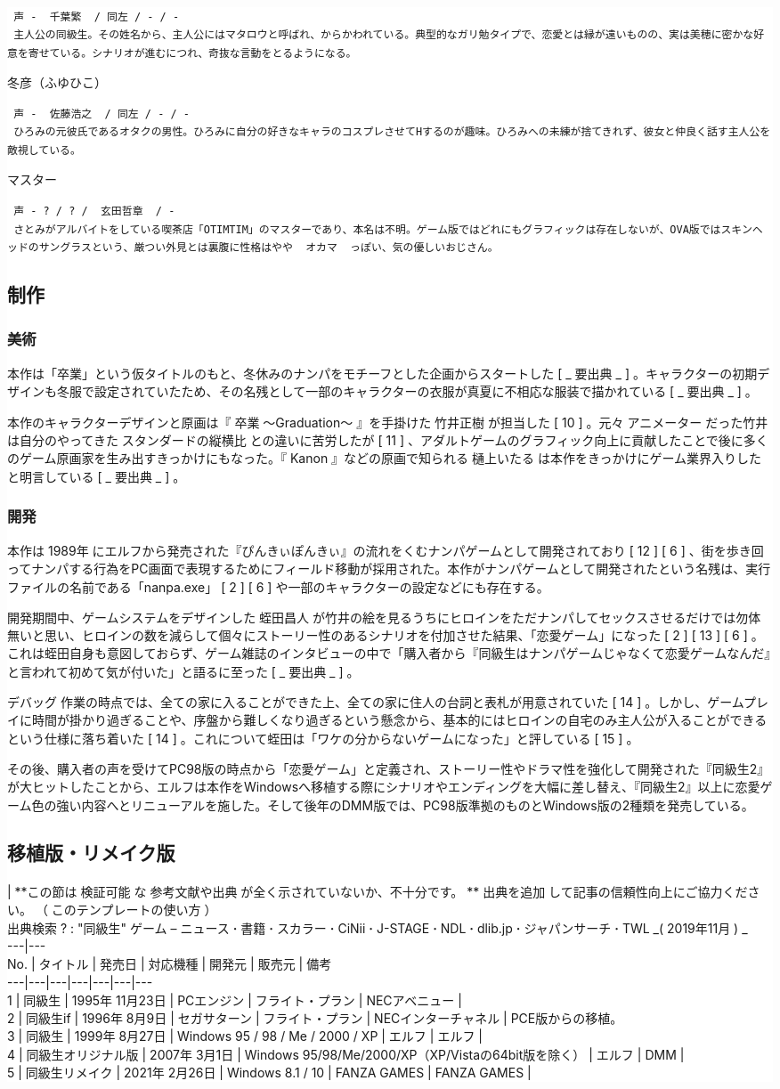      声 -  千葉繁  / 同左 / - / - 
     主人公の同級生。その姓名から、主人公にはマタロウと呼ばれ、からかわれている。典型的なガリ勉タイプで、恋愛とは縁が遠いものの、実は美穂に密かな好意を寄せている。シナリオが進むにつれ、奇抜な言動をとるようになる。 
冬彦（ふゆひこ）

     声 -  佐藤浩之  / 同左 / - / - 
     ひろみの元彼氏であるオタクの男性。ひろみに自分の好きなキャラのコスプレさせてHするのが趣味。ひろみへの未練が捨てきれず、彼女と仲良く話す主人公を敵視している。 
マスター

     声 - ? / ? /  玄田哲章  / - 
     さとみがアルバイトをしている喫茶店「OTIMTIM」のマスターであり、本名は不明。ゲーム版ではどれにもグラフィックは存在しないが、OVA版ではスキンヘッドのサングラスという、厳つい外見とは裏腹に性格はやや  オカマ  っぽい、気の優しいおじさん。 

##  制作



###  美術



本作は「卒業」という仮タイトルのもと、冬休みのナンパをモチーフとした企画からスタートした  [ _ 要出典  _ ]
。キャラクターの初期デザインも冬服で設定されていたため、その名残として一部のキャラクターの衣服が真夏に不相応な服装で描かれている  [ _ 要出典  _ ]
。

本作のキャラクターデザインと原画は『  卒業 〜Graduation〜  』を手掛けた  竹井正樹  が担当した  [  10  ]  。元々
アニメーター  だった竹井は自分のやってきた  スタンダードの縦横比  との違いに苦労したが  [  11  ]
、アダルトゲームのグラフィック向上に貢献したことで後に多くのゲーム原画家を生み出すきっかけにもなった。『  Kanon  』などの原画で知られる
樋上いたる  は本作をきっかけにゲーム業界入りしたと明言している  [ _ 要出典  _ ]  。

###  開発



本作は  1989年  にエルフから発売された『ぴんきぃぽんきぃ』の流れをくむナンパゲームとして開発されており  [  12  ]  [  6  ]
、街を歩き回ってナンパする行為をPC画面で表現するためにフィールド移動が採用された。本作がナンパゲームとして開発されたという名残は、実行ファイルの名前である「nanpa.exe」
[  2  ]  [  6  ]  や一部のキャラクターの設定などにも存在する。

開発期間中、ゲームシステムをデザインした  蛭田昌人
が竹井の絵を見るうちにヒロインをただナンパしてセックスさせるだけでは勿体無いと思い、ヒロインの数を減らして個々にストーリー性のあるシナリオを付加させた結果、「恋愛ゲーム」になった
[  2  ]  [  13  ]  [  6  ]
。これは蛭田自身も意図しておらず、ゲーム雑誌のインタビューの中で「購入者から『同級生はナンパゲームじゃなくて恋愛ゲームなんだ』と言われて初めて気が付いた」と語るに至った
[ _ 要出典  _ ]  。

デバッグ  作業の時点では、全ての家に入ることができた上、全ての家に住人の台詞と表札が用意されていた  [  14  ]
。しかし、ゲームプレイに時間が掛かり過ぎることや、序盤から難しくなり過ぎるという懸念から、基本的にはヒロインの自宅のみ主人公が入ることができるという仕様に落ち着いた
[  14  ]  。これについて蛭田は「ワケの分からないゲームになった」と評している  [  15  ]  。

その後、購入者の声を受けてPC98版の時点から「恋愛ゲーム」と定義され、ストーリー性やドラマ性を強化して開発された『同級生2』が大ヒットしたことから、エルフは本作をWindowsへ移植する際にシナリオやエンディングを大幅に差し替え、『同級生2』以上に恋愛ゲーム色の強い内容へとリニューアルを施した。そして後年のDMM版では、PC98版準拠のものとWindows版の2種類を発売している。

##  移植版・リメイク版



|  **この節は 検証可能  な  参考文献や出典  が全く示されていないか、不十分です。 ** 出典を追加  して記事の信頼性向上にご協力ください。
（  このテンプレートの使い方  ）  
出典検索  ?  :  "同級生" ゲーム  –  ニュース  **·** 書籍  **·** スカラー  **·** CiNii  **·**
J-STAGE  **·** NDL  **·** dlib.jp  **·** ジャパンサーチ  **·** TWL  _( 2019年11月  ) _  
---|---  
No.  |  タイトル  |  発売日  |  対応機種  |  開発元  |  販売元  |  備考   
---|---|---|---|---|---|---  
1  |  同級生  |  1995年  11月23日  |  PCエンジン  |  フライト・プラン  |  NECアベニュー  |   
2  |  同級生if  |  1996年  8月9日  |  セガサターン  |  フライト・プラン  |  NECインターチャネル  |  PCE版からの移植。   
3  |  同級生  |  1999年  8月27日  |  Windows 95  /  98  /  Me  /  2000  /  XP  |  エルフ  |  エルフ  |   
4  |  同級生オリジナル版  |  2007年  3月1日  |  Windows 95/98/Me/2000/XP（XP/Vistaの64bit版を除く）  |  エルフ  |  DMM  |   
5  |  同級生リメイク  |  2021年  2月26日  |  Windows 8.1  /  10  |  FANZA GAMES  |  FANZA GAMES  |   
  